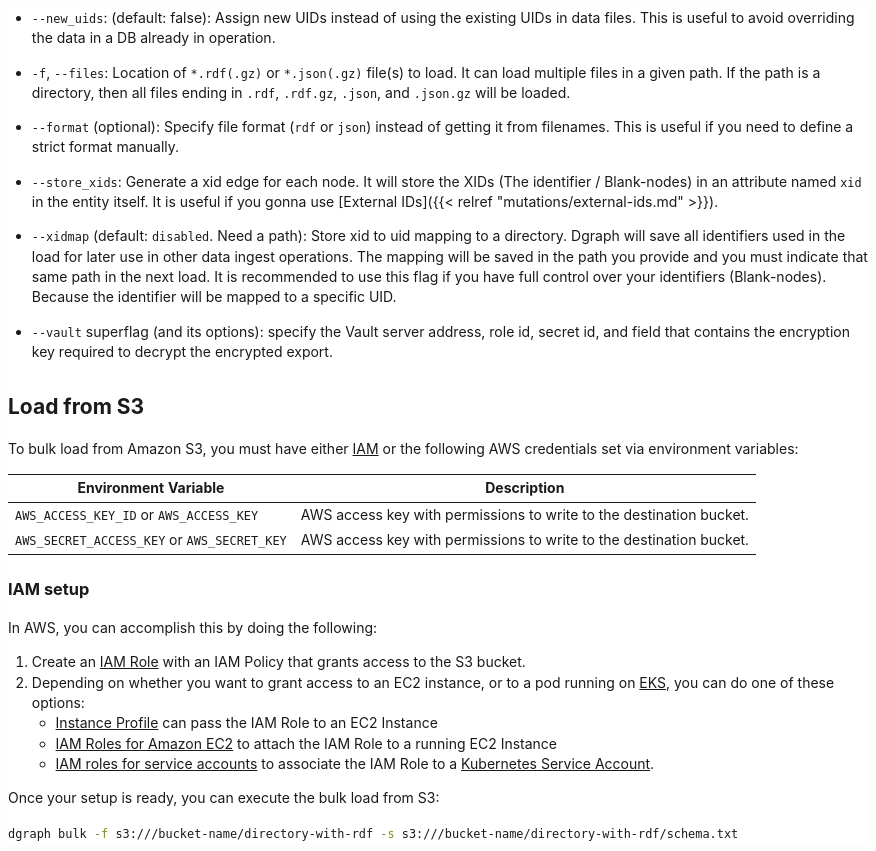 - `--new_uids`: (default: false): Assign new UIDs instead of using the existing
UIDs in data files. This is useful to avoid overriding the data in a DB already
in operation.

- `-f`, `--files`: Location of `*.rdf(.gz)` or `*.json(.gz)` file(s) to load. It can
load multiple files in a given path. If the path is a directory, then all files
ending in `.rdf`, `.rdf.gz`, `.json`, and `.json.gz` will be loaded.

- `--format` (optional): Specify file format (`rdf` or `json`) instead of getting it from
filenames. This is useful if you need to define a strict format manually.

- `--store_xids`: Generate a xid edge for each node. It will store the XIDs (The identifier / Blank-nodes) in an attribute named `xid` in the entity itself. It is useful if you gonna
use [External IDs]({{< relref "mutations/external-ids.md" >}}).

- `--xidmap` (default: `disabled`. Need a path): Store xid to uid mapping to a directory. Dgraph will save all identifiers used in the load for later use in other data ingest operations. The mapping will be saved in the path you provide and you must indicate that same path in the next load. It is recommended to use this flag if you have full control over your identifiers (Blank-nodes). Because the identifier will be mapped to a specific UID.

- `--vault` superflag (and its options): specify the Vault server address, role id, secret id, and
field that contains the encryption key required to decrypt the encrypted export.

## Load from S3

To bulk load from Amazon S3, you must have either [IAM](#iam-setup) or the following AWS credentials set
via environment variables:

 Environment Variable                        | Description
 --------------------                        | -----------
 `AWS_ACCESS_KEY_ID` or `AWS_ACCESS_KEY`     | AWS access key with permissions to write to the destination bucket.
 `AWS_SECRET_ACCESS_KEY` or `AWS_SECRET_KEY` | AWS access key with permissions to write to the destination bucket.

### IAM setup

In AWS, you can accomplish this by doing the following:
1. Create an [IAM Role](https://docs.aws.amazon.com/IAM/latest/UserGuide/id_roles_create.html) with an IAM Policy that grants access to the S3 bucket.
2. Depending on whether you want to grant access to an EC2 instance, or to a pod running on [EKS](https://aws.amazon.com/eks/), you can do one of these options:
   * [Instance Profile](https://docs.aws.amazon.com/IAM/latest/UserGuide/id_roles_use_switch-role-ec2_instance-profiles.html) can pass the IAM Role to an EC2 Instance
   * [IAM Roles for Amazon EC2](https://docs.aws.amazon.com/AWSEC2/latest/UserGuide/iam-roles-for-amazon-ec2.html) to attach the IAM Role to a running EC2 Instance
   * [IAM roles for service accounts](https://docs.aws.amazon.com/eks/latest/userguide/iam-roles-for-service-accounts.html) to associate the IAM Role to a [Kubernetes Service Account](https://kubernetes.io/docs/tasks/configure-pod-container/configure-service-account/).

Once your setup is ready, you can execute the bulk load from S3:

```sh
dgraph bulk -f s3:///bucket-name/directory-with-rdf -s s3:///bucket-name/directory-with-rdf/schema.txt
```
